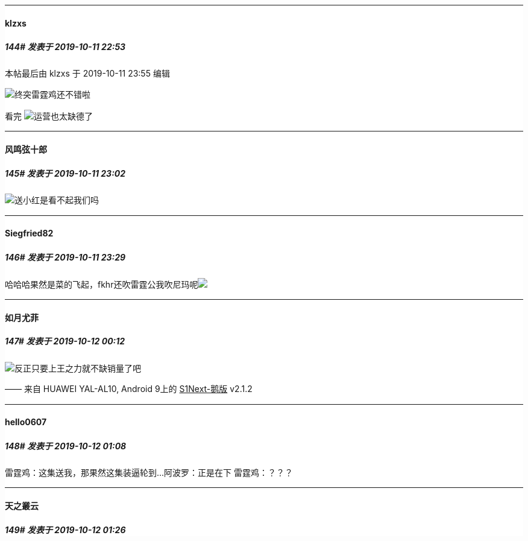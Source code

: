 -----

####  klzxs  
##### 144#       发表于 2019-10-11 22:53


 本帖最后由 klzxs 于 2019-10-11 23:55 编辑 

<img src="https://static.saraba1st.com/image/smiley/face2017/037.png" referrerpolicy="no-referrer">终突雷霆鸡还不错啦

看完
<img src="https://static.saraba1st.com/image/smiley/face2017/110.png" referrerpolicy="no-referrer">运营也太缺德了


-----

####  风鸣弦十郎  
##### 145#       发表于 2019-10-11 23:02


<img src="https://static.saraba1st.com/image/smiley/face2017/067.png" referrerpolicy="no-referrer">送小红是看不起我们吗


-----

####  Siegfried82  
##### 146#       发表于 2019-10-11 23:29


哈哈哈果然是菜的飞起，fkhr还吹雷霆公我吹尼玛呢<img src="https://static.saraba1st.com/image/smiley/face2017/048.png" referrerpolicy="no-referrer">


-----

####  如月尤菲  
##### 147#       发表于 2019-10-12 00:12


<img src="https://static.saraba1st.com/image/smiley/face2017/068.png" referrerpolicy="no-referrer">反正只要上王之力就不缺销量了吧

—— 来自 HUAWEI YAL-AL10, Android 9上的 [S1Next-鹅版](https://github.com/ykrank/S1-Next/releases) v2.1.2


-----

####  hello0607  
##### 148#       发表于 2019-10-12 01:08


雷霆鸡：这集送我，那果然这集装逼轮到...阿波罗：正是在下 雷霆鸡：？？？


-----

####  天之叢云  
##### 149#       发表于 2019-10-12 01:26
